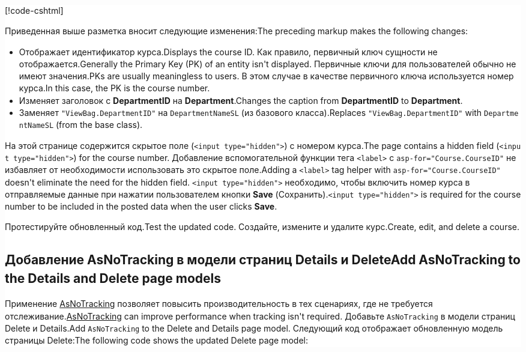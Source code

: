 [!code-cshtml[](intro/samples/cu/Pages/Courses/Edit.cshtml?highlight=17-20,32-35)]

<span data-ttu-id="40f0e-288">Приведенная выше разметка вносит следующие изменения:</span><span class="sxs-lookup"><span data-stu-id="40f0e-288">The preceding markup makes the following changes:</span></span>

* <span data-ttu-id="40f0e-289">Отображает идентификатор курса.</span><span class="sxs-lookup"><span data-stu-id="40f0e-289">Displays the course ID.</span></span> <span data-ttu-id="40f0e-290">Как правило, первичный ключ сущности не отображается.</span><span class="sxs-lookup"><span data-stu-id="40f0e-290">Generally the Primary Key (PK) of an entity isn't displayed.</span></span> <span data-ttu-id="40f0e-291">Первичные ключи для пользователей обычно не имеют значения.</span><span class="sxs-lookup"><span data-stu-id="40f0e-291">PKs are usually meaningless to users.</span></span> <span data-ttu-id="40f0e-292">В этом случае в качестве первичного ключа используется номер курса.</span><span class="sxs-lookup"><span data-stu-id="40f0e-292">In this case, the PK is the course number.</span></span>
* <span data-ttu-id="40f0e-293">Изменяет заголовок с **DepartmentID** на **Department**.</span><span class="sxs-lookup"><span data-stu-id="40f0e-293">Changes the caption from **DepartmentID** to **Department**.</span></span>
* <span data-ttu-id="40f0e-294">Заменяет `"ViewBag.DepartmentID"` на `DepartmentNameSL` (из базового класса).</span><span class="sxs-lookup"><span data-stu-id="40f0e-294">Replaces `"ViewBag.DepartmentID"` with `DepartmentNameSL` (from the base class).</span></span>

<span data-ttu-id="40f0e-295">На этой странице содержится скрытое поле (`<input type="hidden">`) с номером курса.</span><span class="sxs-lookup"><span data-stu-id="40f0e-295">The page contains a hidden field (`<input type="hidden">`) for the course number.</span></span> <span data-ttu-id="40f0e-296">Добавление вспомогательной функции тега `<label>` с `asp-for="Course.CourseID"` не избавляет от необходимости использовать это скрытое поле.</span><span class="sxs-lookup"><span data-stu-id="40f0e-296">Adding a `<label>` tag helper with `asp-for="Course.CourseID"` doesn't eliminate the need for the hidden field.</span></span> <span data-ttu-id="40f0e-297">`<input type="hidden">` необходимо, чтобы включить номер курса в отправляемые данные при нажатии пользователем кнопки **Save** (Сохранить).</span><span class="sxs-lookup"><span data-stu-id="40f0e-297">`<input type="hidden">` is required for the course number to be included in the posted data when the user clicks **Save**.</span></span>

<span data-ttu-id="40f0e-298">Протестируйте обновленный код.</span><span class="sxs-lookup"><span data-stu-id="40f0e-298">Test the updated code.</span></span> <span data-ttu-id="40f0e-299">Создайте, измените и удалите курс.</span><span class="sxs-lookup"><span data-stu-id="40f0e-299">Create, edit, and delete a course.</span></span>

## <a name="add-asnotracking-to-the-details-and-delete-page-models"></a><span data-ttu-id="40f0e-300">Добавление AsNoTracking в модели страниц Details и Delete</span><span class="sxs-lookup"><span data-stu-id="40f0e-300">Add AsNoTracking to the Details and Delete page models</span></span>

<span data-ttu-id="40f0e-301">Применение [AsNoTracking](/dotnet/api/microsoft.entityframeworkcore.entityframeworkqueryableextensions.asnotracking?view=efcore-2.0#Microsoft_EntityFrameworkCore_EntityFrameworkQueryableExtensions_AsNoTracking__1_System_Linq_IQueryable___0__) позволяет повысить производительность в тех сценариях, где не требуется отслеживание.</span><span class="sxs-lookup"><span data-stu-id="40f0e-301">[AsNoTracking](/dotnet/api/microsoft.entityframeworkcore.entityframeworkqueryableextensions.asnotracking?view=efcore-2.0#Microsoft_EntityFrameworkCore_EntityFrameworkQueryableExtensions_AsNoTracking__1_System_Linq_IQueryable___0__) can improve performance when tracking isn't required.</span></span> <span data-ttu-id="40f0e-302">Добавьте `AsNoTracking` в модели страниц Delete и Details.</span><span class="sxs-lookup"><span data-stu-id="40f0e-302">Add `AsNoTracking` to the Delete and Details page model.</span></span> <span data-ttu-id="40f0e-303">Следующий код отображает обновленную модель страницы Delete:</span><span class="sxs-lookup"><span data-stu-id="40f0e-303">The following code shows the updated Delete page model:</span></span>
